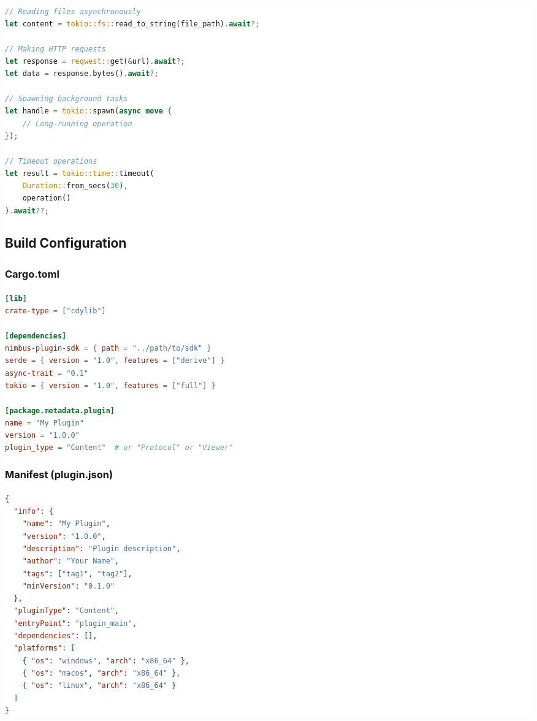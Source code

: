```rust
// Reading files asynchronously
let content = tokio::fs::read_to_string(file_path).await?;

// Making HTTP requests
let response = reqwest::get(&url).await?;
let data = response.bytes().await?;

// Spawning background tasks
let handle = tokio::spawn(async move {
    // Long-running operation
});

// Timeout operations
let result = tokio::time::timeout(
    Duration::from_secs(30),
    operation()
).await??;
```

## Build Configuration

### Cargo.toml

```toml
[lib]
crate-type = ["cdylib"]

[dependencies]
nimbus-plugin-sdk = { path = "../path/to/sdk" }
serde = { version = "1.0", features = ["derive"] }
async-trait = "0.1"
tokio = { version = "1.0", features = ["full"] }

[package.metadata.plugin]
name = "My Plugin"
version = "1.0.0"
plugin_type = "Content"  # or "Protocol" or "Viewer"
```

### Manifest (plugin.json)

```json
{
  "info": {
    "name": "My Plugin",
    "version": "1.0.0", 
    "description": "Plugin description",
    "author": "Your Name",
    "tags": ["tag1", "tag2"],
    "minVersion": "0.1.0"
  },
  "pluginType": "Content",
  "entryPoint": "plugin_main",
  "dependencies": [],
  "platforms": [
    { "os": "windows", "arch": "x86_64" },
    { "os": "macos", "arch": "x86_64" },
    { "os": "linux", "arch": "x86_64" }
  ]
}
```
